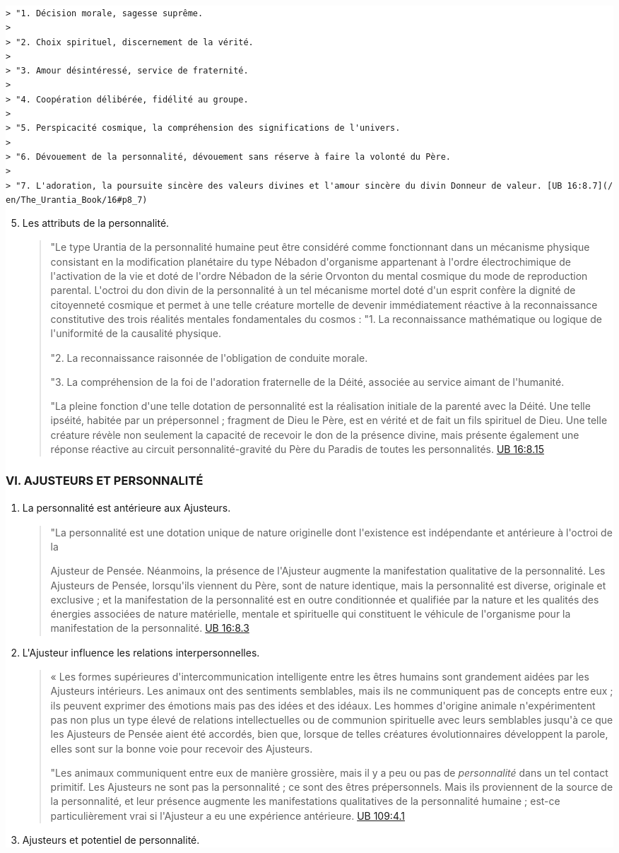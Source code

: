 	> "1. Décision morale, sagesse suprême.
	>
	> "2. Choix spirituel, discernement de la vérité.
	>
	> "3. Amour désintéressé, service de fraternité.
	>
	> "4. Coopération délibérée, fidélité au groupe.
	>
	> "5. Perspicacité cosmique, la compréhension des significations de l'univers.
	>
	> "6. Dévouement de la personnalité, dévouement sans réserve à faire la volonté du Père.
	>
	> "7. L'adoration, la poursuite sincère des valeurs divines et l'amour sincère du divin Donneur de valeur. [UB 16:8.7](/en/The_Urantia_Book/16#p8_7)
5. Les attributs de la personnalité.
	> "Le type Urantia de la personnalité humaine peut être considéré comme fonctionnant dans un mécanisme physique consistant en la modification planétaire du type Nébadon d'organisme appartenant à l'ordre électrochimique de l'activation de la vie et doté de l'ordre Nébadon de la série Orvonton du mental cosmique du mode de reproduction parental. L'octroi du don divin de la personnalité à un tel mécanisme mortel doté d'un esprit confère la dignité de citoyenneté cosmique et permet à une telle créature mortelle de devenir immédiatement réactive à la reconnaissance constitutive des trois réalités mentales fondamentales du cosmos :
	> "1. La reconnaissance mathématique ou logique de l'uniformité de la causalité physique.
	>
	> "2. La reconnaissance raisonnée de l'obligation de conduite morale.
	>
	> "3. La compréhension de la foi de l'adoration fraternelle de la Déité, associée au service aimant de l'humanité.
	>
	> "La pleine fonction d'une telle dotation de personnalité est la réalisation initiale de la parenté avec la Déité. Une telle ipséité, habitée par un prépersonnel ; fragment de Dieu le Père, est en vérité et de fait un fils spirituel de Dieu. Une telle créature révèle non seulement la capacité de recevoir le don de la présence divine, mais présente également une réponse réactive au circuit personnalité-gravité du Père du Paradis de toutes les personnalités. [UB 16:8.15](/en/The_Urantia_Book/16#p8_15)

### VI. AJUSTEURS ET PERSONNALITÉ

1. La personnalité est antérieure aux Ajusteurs.
	> "La personnalité est une dotation unique de nature originelle dont l'existence est indépendante et antérieure à l'octroi de la
	>
	> Ajusteur de Pensée. Néanmoins, la présence de l'Ajusteur augmente la manifestation qualitative de la personnalité. Les Ajusteurs de Pensée, lorsqu'ils viennent du Père, sont de nature identique, mais la personnalité est diverse, originale et exclusive ; et la manifestation de la personnalité est en outre conditionnée et qualifiée par la nature et les qualités des énergies associées de nature matérielle, mentale et spirituelle qui constituent le véhicule de l'organisme pour la manifestation de la personnalité. [UB 16:8.3](/en/The_Urantia_Book/16#p8_3)
2. L'Ajusteur influence les relations interpersonnelles.
	> « Les formes supérieures d'intercommunication intelligente entre les êtres humains sont grandement aidées par les Ajusteurs intérieurs. Les animaux ont des sentiments semblables, mais ils ne communiquent pas de concepts entre eux ; ils peuvent exprimer des émotions mais pas des idées et des idéaux. Les hommes d'origine animale n'expérimentent pas non plus un type élevé de relations intellectuelles ou de communion spirituelle avec leurs semblables jusqu'à ce que les Ajusteurs de Pensée aient été accordés, bien que, lorsque de telles créatures évolutionnaires développent la parole, elles sont sur la bonne voie pour recevoir des Ajusteurs.
	>
	> "Les animaux communiquent entre eux de manière grossière, mais il y a peu ou pas de _personnalité_ dans un tel contact primitif. Les Ajusteurs ne sont pas la personnalité ; ce sont des êtres prépersonnels. Mais ils proviennent de la source de la personnalité, et leur présence augmente les manifestations qualitatives de la personnalité humaine ; est-ce particulièrement vrai si l'Ajusteur a eu une expérience antérieure. [UB 109:4.1](/en/The_Urantia_Book/109#p4_1)
3. Ajusteurs et potentiel de personnalité.